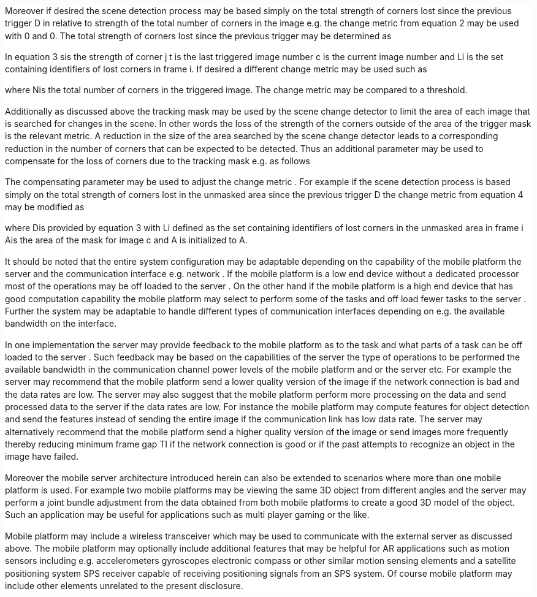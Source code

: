 Moreover if desired the scene detection process may be based simply on the total strength of corners lost since the previous trigger D in relative to strength of the total number of corners in the image e.g. the change metric from equation 2 may be used with 0 and 0. The total strength of corners lost since the previous trigger may be determined as 

In equation 3 sis the strength of corner j t is the last triggered image number c is the current image number and Li is the set containing identifiers of lost corners in frame i. If desired a different change metric may be used such as 

where Nis the total number of corners in the triggered image. The change metric may be compared to a threshold.

Additionally as discussed above the tracking mask may be used by the scene change detector to limit the area of each image that is searched for changes in the scene. In other words the loss of the strength of the corners outside of the area of the trigger mask is the relevant metric. A reduction in the size of the area searched by the scene change detector leads to a corresponding reduction in the number of corners that can be expected to be detected. Thus an additional parameter may be used to compensate for the loss of corners due to the tracking mask e.g. as follows 

The compensating parameter may be used to adjust the change metric . For example if the scene detection process is based simply on the total strength of corners lost in the unmasked area since the previous trigger D the change metric from equation 4 may be modified as 

where Dis provided by equation 3 with Li defined as the set containing identifiers of lost corners in the unmasked area in frame i Ais the area of the mask for image c and A is initialized to A.

It should be noted that the entire system configuration may be adaptable depending on the capability of the mobile platform the server and the communication interface e.g. network . If the mobile platform is a low end device without a dedicated processor most of the operations may be off loaded to the server . On the other hand if the mobile platform is a high end device that has good computation capability the mobile platform may select to perform some of the tasks and off load fewer tasks to the server . Further the system may be adaptable to handle different types of communication interfaces depending on e.g. the available bandwidth on the interface.

In one implementation the server may provide feedback to the mobile platform as to the task and what parts of a task can be off loaded to the server . Such feedback may be based on the capabilities of the server the type of operations to be performed the available bandwidth in the communication channel power levels of the mobile platform and or the server etc. For example the server may recommend that the mobile platform send a lower quality version of the image if the network connection is bad and the data rates are low. The server may also suggest that the mobile platform perform more processing on the data and send processed data to the server if the data rates are low. For instance the mobile platform may compute features for object detection and send the features instead of sending the entire image if the communication link has low data rate. The server may alternatively recommend that the mobile platform send a higher quality version of the image or send images more frequently thereby reducing minimum frame gap TI if the network connection is good or if the past attempts to recognize an object in the image have failed.

Moreover the mobile server architecture introduced herein can also be extended to scenarios where more than one mobile platform is used. For example two mobile platforms may be viewing the same 3D object from different angles and the server may perform a joint bundle adjustment from the data obtained from both mobile platforms to create a good 3D model of the object. Such an application may be useful for applications such as multi player gaming or the like.

Mobile platform may include a wireless transceiver which may be used to communicate with the external server as discussed above. The mobile platform may optionally include additional features that may be helpful for AR applications such as motion sensors including e.g. accelerometers gyroscopes electronic compass or other similar motion sensing elements and a satellite positioning system SPS receiver capable of receiving positioning signals from an SPS system. Of course mobile platform may include other elements unrelated to the present disclosure.
